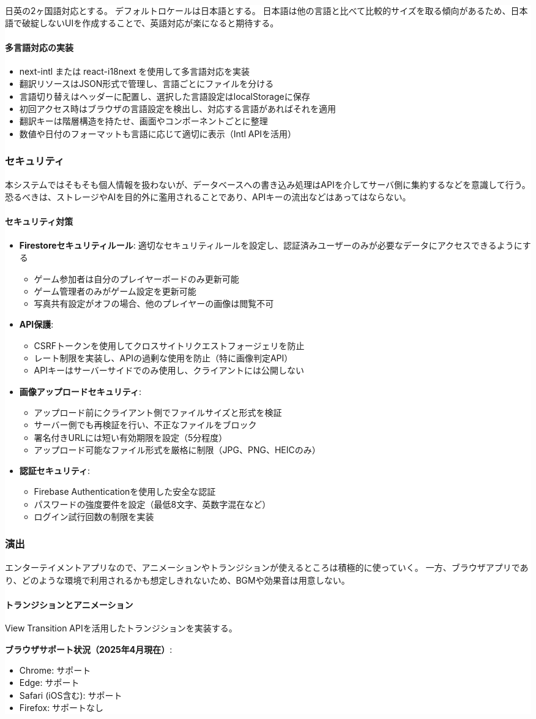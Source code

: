日英の2ヶ国語対応とする。
デフォルトロケールは日本語とする。
日本語は他の言語と比べて比較的サイズを取る傾向があるため、日本語で破綻しないUIを作成することで、英語対応が楽になると期待する。

#### 多言語対応の実装

- next-intl または react-i18next を使用して多言語対応を実装
- 翻訳リソースはJSON形式で管理し、言語ごとにファイルを分ける
- 言語切り替えはヘッダーに配置し、選択した言語設定はlocalStorageに保存
- 初回アクセス時はブラウザの言語設定を検出し、対応する言語があればそれを適用
- 翻訳キーは階層構造を持たせ、画面やコンポーネントごとに整理
- 数値や日付のフォーマットも言語に応じて適切に表示（Intl APIを活用）

### セキュリティ

本システムではそもそも個人情報を扱わないが、データベースへの書き込み処理はAPIを介してサーバ側に集約するなどを意識して行う。
恐るべきは、ストレージやAIを目的外に濫用されることであり、APIキーの流出などはあってはならない。

#### セキュリティ対策

- **Firestoreセキュリティルール**: 適切なセキュリティルールを設定し、認証済みユーザーのみが必要なデータにアクセスできるようにする
  - ゲーム参加者は自分のプレイヤーボードのみ更新可能
  - ゲーム管理者のみがゲーム設定を更新可能
  - 写真共有設定がオフの場合、他のプレイヤーの画像は閲覧不可

- **API保護**:
  - CSRFトークンを使用してクロスサイトリクエストフォージェリを防止
  - レート制限を実装し、APIの過剰な使用を防止（特に画像判定API）
  - APIキーはサーバーサイドでのみ使用し、クライアントには公開しない

- **画像アップロードセキュリティ**:
  - アップロード前にクライアント側でファイルサイズと形式を検証
  - サーバー側でも再検証を行い、不正なファイルをブロック
  - 署名付きURLには短い有効期限を設定（5分程度）
  - アップロード可能なファイル形式を厳格に制限（JPG、PNG、HEICのみ）

- **認証セキュリティ**:
  - Firebase Authenticationを使用した安全な認証
  - パスワードの強度要件を設定（最低8文字、英数字混在など）
  - ログイン試行回数の制限を実装

### 演出

エンターテイメントアプリなので、アニメーションやトランジションが使えるところは積極的に使っていく。
一方、ブラウザアプリであり、どのような環境で利用されるかも想定しきれないため、BGMや効果音は用意しない。

#### トランジションとアニメーション

View Transition APIを活用したトランジションを実装する。

**ブラウザサポート状況（2025年4月現在）**:

- Chrome: サポート
- Edge: サポート
- Safari (iOS含む): サポート
- Firefox: サポートなし
